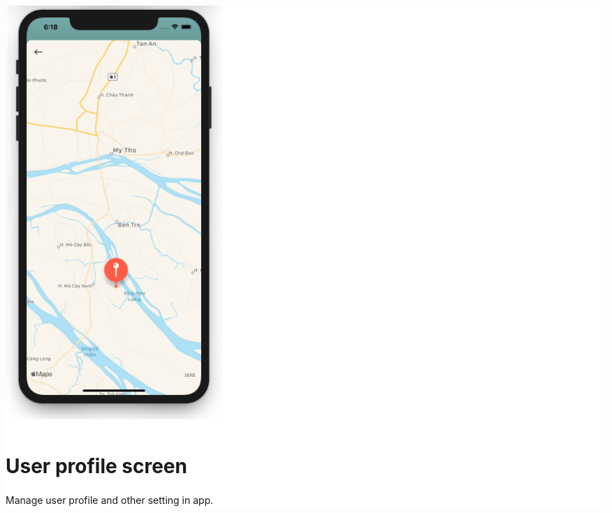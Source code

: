 <img src="https://github.com/QuocThuanTruong/AdoptMe/blob/main/Img/Chat_3.png" width="310"/>
</div>

<br/>

# User profile screen

Manage user profile and other setting in app.

<div>